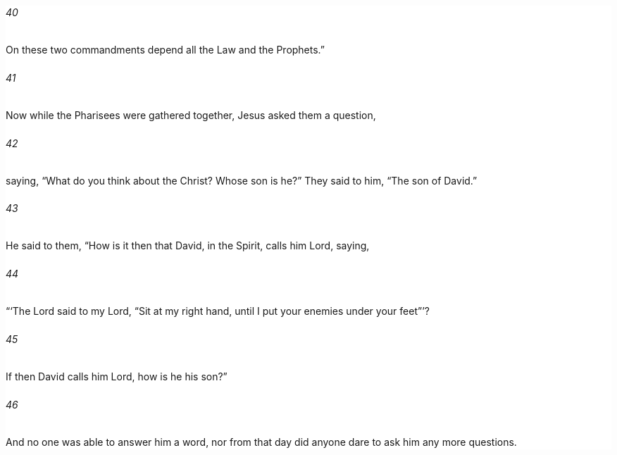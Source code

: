###### 40
On these two commandments depend all the Law and the Prophets.”
###### 41
Now while the Pharisees were gathered together, Jesus asked them a question,
###### 42
saying, “What do you think about the Christ? Whose son is he?” They said to him, “The son of David.”
###### 43
He said to them, “How is it then that David, in the Spirit, calls him Lord, saying,
###### 44
“‘The Lord said to my Lord, “Sit at my right hand,   until I put your enemies under your feet”’?
###### 45
If then David calls him Lord,     how is he his son?”
###### 46
And no one was able to answer him a word, nor from that day did anyone dare to ask him any more questions.


